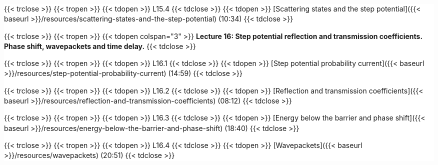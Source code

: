 {{< trclose >}}
{{< tropen >}}
{{< tdopen >}}
L15.4
{{< tdclose >}}
{{< tdopen >}}
[Scattering states and the step potential]({{< baseurl >}}/resources/scattering-states-and-the-step-potential) (10:34)
{{< tdclose >}}

{{< trclose >}}
{{< tropen >}}
{{< tdopen colspan="3" >}}
**Lecture 16: Step potential reflection and transmission coefficients. Phase shift, wavepackets and time delay.**
{{< tdclose >}}

{{< trclose >}}
{{< tropen >}}
{{< tdopen >}}
L16.1
{{< tdclose >}}
{{< tdopen >}}
[Step potential probability current]({{< baseurl >}}/resources/step-potential-probability-current) (14:59)
{{< tdclose >}}

{{< trclose >}}
{{< tropen >}}
{{< tdopen >}}
L16.2
{{< tdclose >}}
{{< tdopen >}}
[Reflection and transmission coefficients]({{< baseurl >}}/resources/reflection-and-transmission-coefficients) (08:12)
{{< tdclose >}}

{{< trclose >}}
{{< tropen >}}
{{< tdopen >}}
L16.3
{{< tdclose >}}
{{< tdopen >}}
[Energy below the barrier and phase shift]({{< baseurl >}}/resources/energy-below-the-barrier-and-phase-shift) (18:40)
{{< tdclose >}}

{{< trclose >}}
{{< tropen >}}
{{< tdopen >}}
L16.4
{{< tdclose >}}
{{< tdopen >}}
[Wavepackets]({{< baseurl >}}/resources/wavepackets) (20:51)
{{< tdclose >}}
